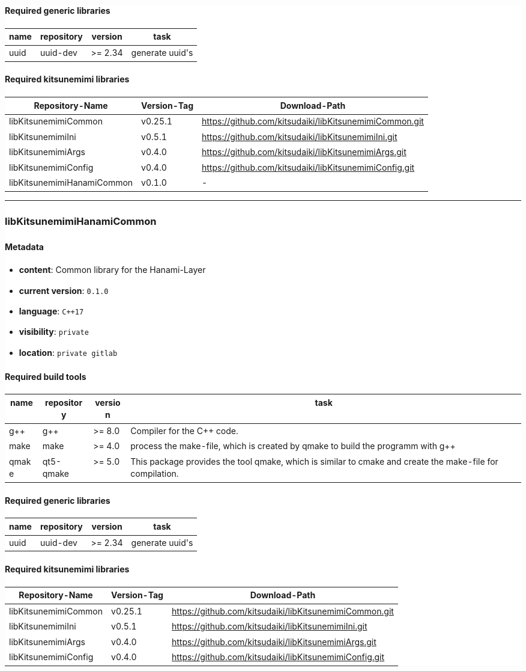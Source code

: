 #### Required generic libraries

name | repository | version | task
--- | --- | --- | ---
uuid | uuid-dev | >= 2.34 | generate uuid's

#### Required kitsunemimi libraries

Repository-Name | Version-Tag | Download-Path
--- | --- | ---
libKitsunemimiCommon | v0.25.1 | https://github.com/kitsudaiki/libKitsunemimiCommon.git
libKitsunemimiIni | v0.5.1 | https://github.com/kitsudaiki/libKitsunemimiIni.git
libKitsunemimiArgs | v0.4.0 | https://github.com/kitsudaiki/libKitsunemimiArgs.git
libKitsunemimiConfig | v0.4.0 | https://github.com/kitsudaiki/libKitsunemimiConfig.git
libKitsunemimiHanamiCommon | v0.1.0 | -

__________

### libKitsunemimiHanamiCommon

#### Metadata

- **content**: Common library for the Hanami-Layer

- **current version**: `0.1.0`

- **language**: `C++17`

- **visibility**: `private`

- **location**: `private gitlab`

#### Required build tools

name | repository | version | task
--- | --- | --- | ---
g++ | g++ | >= 8.0 | Compiler for the C++ code.
make | make | >= 4.0 | process the make-file, which is created by qmake to build the programm with g++
qmake | qt5-qmake | >= 5.0 | This package provides the tool qmake, which is similar to cmake and create the make-file for compilation.

#### Required generic libraries

name | repository | version | task
--- | --- | --- | ---
uuid | uuid-dev | >= 2.34 | generate uuid's

#### Required kitsunemimi libraries

Repository-Name | Version-Tag | Download-Path
--- | --- | ---
libKitsunemimiCommon | v0.25.1|  https://github.com/kitsudaiki/libKitsunemimiCommon.git
libKitsunemimiIni | v0.5.1 | https://github.com/kitsudaiki/libKitsunemimiIni.git
libKitsunemimiArgs | v0.4.0 | https://github.com/kitsudaiki/libKitsunemimiArgs.git
libKitsunemimiConfig | v0.4.0 | https://github.com/kitsudaiki/libKitsunemimiConfig.git
